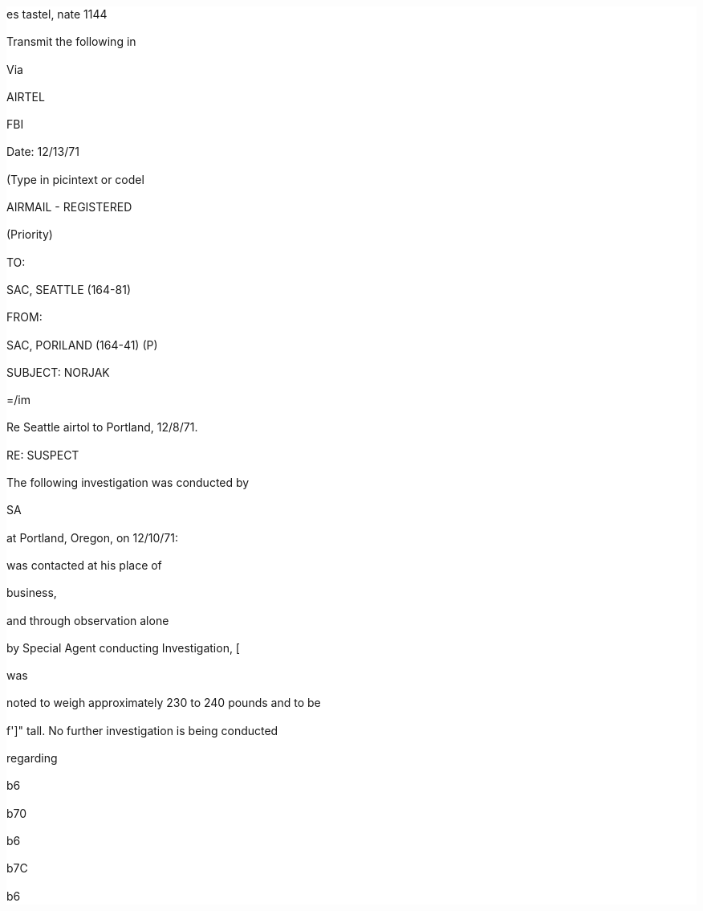 es tastel, nate 1144

Transmit the following in

Via

AIRTEL

FBI

Date: 12/13/71

(Type in picintext or codel

AIRMAIL - REGISTERED

(Priority)

TO:

SAC, SEATTLE (164-81)

FROM:

SAC, PORILAND (164-41) (P)

SUBJECT: NORJAK

=/im

Re Seattle airtol to Portland, 12/8/71.

RE: SUSPECT

The following investigation was conducted by

SA

at Portland, Oregon, on 12/10/71:

was contacted at his place of

business,

and through observation alone

by Special Agent conducting Investigation, [

was

noted to weigh approximately 230 to 240 pounds and to be

f']" tall. No further investigation is being conducted

regarding

b6

b70

b6

b7C

b6
